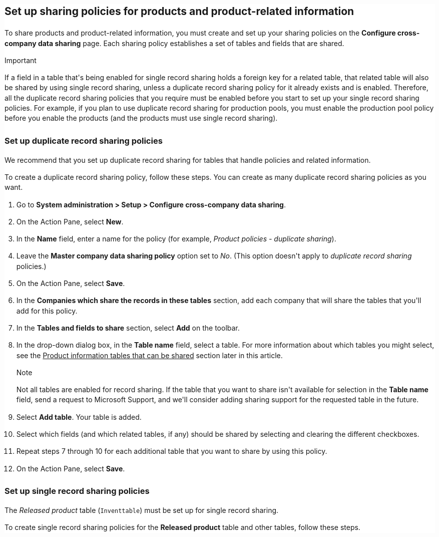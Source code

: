 ## Set up sharing policies for products and product-related information

To share products and product-related information, you must create and set up your sharing policies on the **Configure cross-company data sharing** page. Each sharing policy establishes a set of tables and fields that are shared.

> [!IMPORTANT]
> If a field in a table that's being enabled for single record sharing holds a foreign key for a related table, that related table will also be shared by using single record sharing, unless a duplicate record sharing policy for it already exists and is enabled. Therefore, all the duplicate record sharing policies that you require must be enabled before you start to set up your single record sharing policies. For example, if you plan to use duplicate record sharing for production pools, you must enable the production pool policy before you enable the products (and the products must use single record sharing).

### Set up duplicate record sharing policies

We recommend that you set up duplicate record sharing for tables that handle policies and related information.

To create a duplicate record sharing policy, follow these steps. You can create as many duplicate record sharing policies as you want.

1. Go to **System administration \> Setup \> Configure cross-company data sharing**.
1. On the Action Pane, select **New**.
1. In the **Name** field, enter a name for the policy (for example, *Product policies - duplicate sharing*).
1. Leave the **Master company data sharing policy** option set to *No*. (This option doesn't apply to *duplicate record sharing* policies.)
1. On the Action Pane, select **Save**.
1. In the **Companies which share the records in these tables** section, add each company that will share the tables that you'll add for this policy.
1. In the **Tables and fields to share** section, select **Add** on the toolbar.
1. In the drop-down dialog box, in the **Table name** field, select a table. For more information about which tables you might select, see the [Product information tables that can be shared](#tables) section later in this article.

    > [!NOTE]
    > Not all tables are enabled for record sharing. If the table that you want to share isn't available for selection in the **Table name** field, send a request to Microsoft Support, and we'll consider adding sharing support for the requested table in the future.

1. Select **Add table**. Your table is added.
1. Select which fields (and which related tables, if any) should be shared by selecting and clearing the different checkboxes.
1. Repeat steps 7 through 10 for each additional table that you want to share by using this policy.
1. On the Action Pane, select **Save**.

### Set up single record sharing policies

The *Released product* table (`Inventtable`) must be set up for single record sharing.

To create single record sharing policies for the **Released product** table and other tables, follow these steps.
